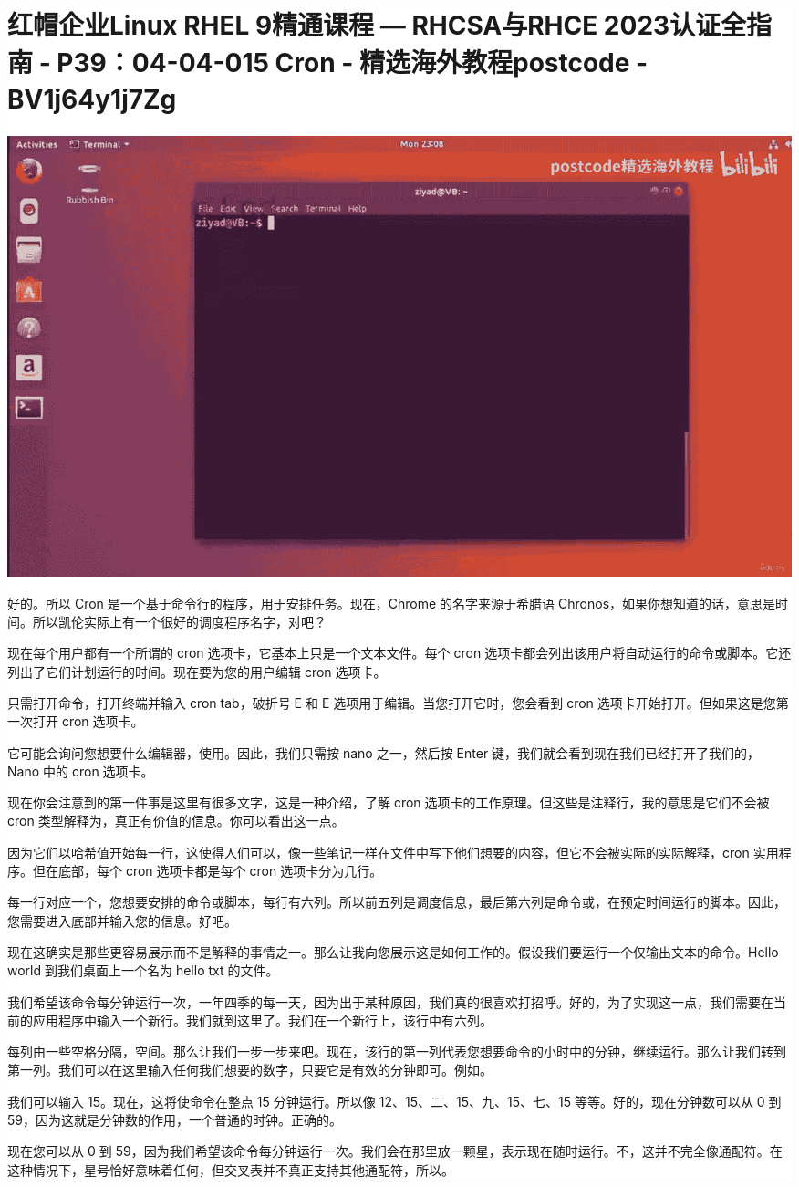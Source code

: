 # 红帽企业Linux RHEL 9精通课程 — RHCSA与RHCE 2023认证全指南 - P39：04-04-015 Cron - 精选海外教程postcode - BV1j64y1j7Zg

![](img/2c6cf98d68fc649b4d8c7188c5fea3e8_0.png)

好的。所以 Cron 是一个基于命令行的程序，用于安排任务。现在，Chrome 的名字来源于希腊语 Chronos，如果你想知道的话，意思是时间。所以凯伦实际上有一个很好的调度程序名字，对吧？

现在每个用户都有一个所谓的 cron 选项卡，它基本上只是一个文本文件。每个 cron 选项卡都会列出该用户将自动运行的命令或脚本。它还列出了它们计划运行的时间。现在要为您的用户编辑 cron 选项卡。

只需打开命令，打开终端并输入 cron tab，破折号 E 和 E 选项用于编辑。当您打开它时，您会看到 cron 选项卡开始打开。但如果这是您第一次打开 cron 选项卡。

它可能会询问您想要什么编辑器，使用。因此，我们只需按 nano 之一，然后按 Enter 键，我们就会看到现在我们已经打开了我们的，Nano 中的 cron 选项卡。

现在你会注意到的第一件事是这里有很多文字，这是一种介绍，了解 cron 选项卡的工作原理。但这些是注释行，我的意思是它们不会被 cron 类型解释为，真正有价值的信息。你可以看出这一点。

因为它们以哈希值开始每一行，这使得人们可以，像一些笔记一样在文件中写下他们想要的内容，但它不会被实际的实际解释，cron 实用程序。但在底部，每个 cron 选项卡都是每个 cron 选项卡分为几行。

每一行对应一个，您想要安排的命令或脚本，每行有六列。所以前五列是调度信息，最后第六列是命令或，在预定时间运行的脚本。因此，您需要进入底部并输入您的信息。好吧。

现在这确实是那些更容易展示而不是解释的事情之一。那么让我向您展示这是如何工作的。假设我们要运行一个仅输出文本的命令。Hello world 到我们桌面上一个名为 hello txt 的文件。

我们希望该命令每分钟运行一次，一年四季的每一天，因为出于某种原因，我们真的很喜欢打招呼。好的，为了实现这一点，我们需要在当前的应用程序中输入一个新行。我们就到这里了。我们在一个新行上，该行中有六列。

每列由一些空格分隔，空间。那么让我们一步一步来吧。现在，该行的第一列代表您想要命令的小时中的分钟，继续运行。那么让我们转到第一列。我们可以在这里输入任何我们想要的数字，只要它是有效的分钟即可。例如。

我们可以输入 15。现在，这将使命令在整点 15 分钟运行。所以像 12、15、二、15、九、15、七、15 等等。好的，现在分钟数可以从 0 到 59，因为这就是分钟数的作用，一个普通的时钟。正确的。

现在您可以从 0 到 59，因为我们希望该命令每分钟运行一次。我们会在那里放一颗星，表示现在随时运行。不，这并不完全像通配符。在这种情况下，星号恰好意味着任何，但交叉表并不真正支持其他通配符，所以。
